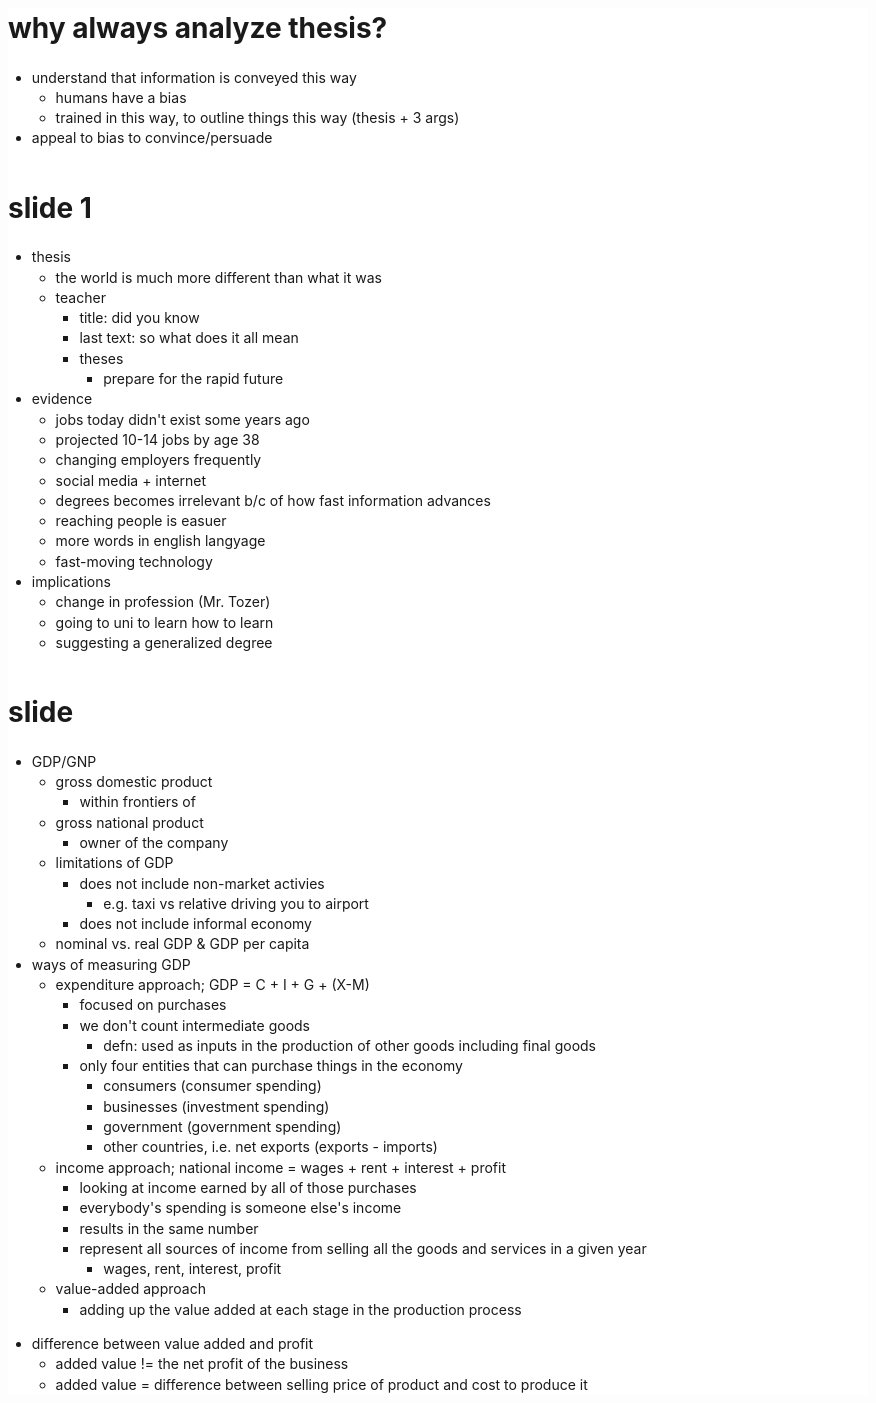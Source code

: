 # why always analyze thesis?
- understand that information is conveyed this way
    - humans have a bias
    - trained in this way, to outline things this way (thesis + 3 args)
- appeal to bias to convince/persuade

# slide 1
- thesis
    - the world is much more different than what it was
    - teacher
        - title: did you know
        - last text: so what does it all mean
        - theses
            - prepare for the rapid future
- evidence
    - jobs today didn't exist some years ago
    - projected 10-14 jobs by age 38
    - changing employers frequently
    - social media + internet
    - degrees becomes irrelevant b/c of how fast information advances
    - reaching people is easuer
    - more words in english langyage
    - fast-moving technology
- implications
    - change in profession (Mr. Tozer)
    - going to uni to learn how to learn
    - suggesting a generalized degree

# slide 
- GDP/GNP
    - gross domestic product
        - within frontiers of
    - gross national product
        - owner of the company
    - limitations of GDP
        - does not include non-market activies
          - e.g. taxi vs relative driving you to airport
        - does not include informal economy
    - nominal vs. real GDP & GDP per capita
- ways of measuring GDP
    - expenditure approach; GDP = C + I + G + (X-M)
        - focused on purchases
        - we don't count intermediate goods
          - defn: used as inputs in the production of other goods including final goods
        - only four entities that can purchase things in the economy
          - consumers (consumer spending)
          - businesses (investment spending)
          - government (government spending)
          - other countries, i.e. net exports (exports - imports)
    - income approach; national income = wages + rent + interest + profit
        - looking at income earned by all of those purchases
        - everybody's spending is someone else's income
        - results in the same number
        - represent all sources of income from selling all the goods and services in a given year
            - wages, rent, interest, profit
    - value-added approach
        - adding up the value added at each stage in the production process
* difference between value added and profit
    - added value != the net profit of the business
    - added value = difference between selling price of product and cost to produce it